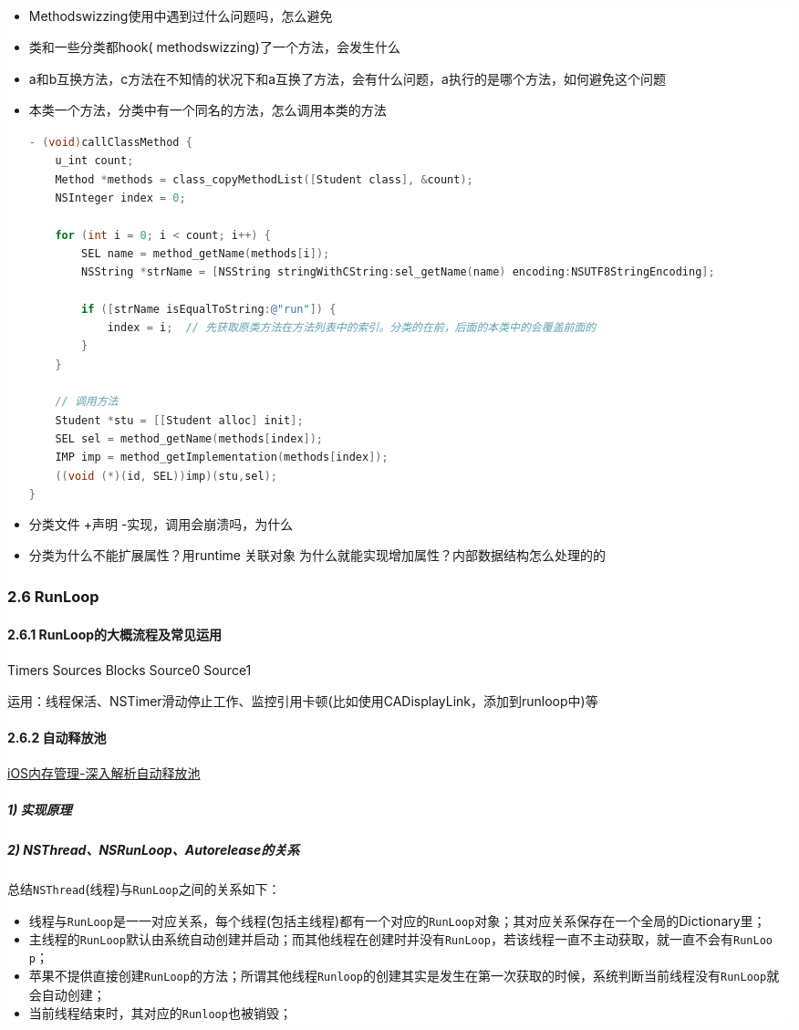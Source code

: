 - Methodswizzing使用中遇到过什么问题吗，怎么避免

- 类和一些分类都hook( methodswizzing)了一个方法，会发生什么

- a和b互换方法，c方法在不知情的状况下和a互换了方法，会有什么问题，a执行的是哪个方法，如何避免这个问题

- 本类一个方法，分类中有一个同名的方法，怎么调用本类的方法

  ```objective-c
  - (void)callClassMethod {
      u_int count;
      Method *methods = class_copyMethodList([Student class], &count);
      NSInteger index = 0;
      
      for (int i = 0; i < count; i++) {
          SEL name = method_getName(methods[i]);
          NSString *strName = [NSString stringWithCString:sel_getName(name) encoding:NSUTF8StringEncoding];
  
          if ([strName isEqualToString:@"run"]) {
              index = i;  // 先获取原类方法在方法列表中的索引。分类的在前，后面的本类中的会覆盖前面的
          }
      }
      
      // 调用方法
      Student *stu = [[Student alloc] init];
      SEL sel = method_getName(methods[index]);
      IMP imp = method_getImplementation(methods[index]);
      ((void (*)(id, SEL))imp)(stu,sel);
  }
  ```

- 分类文件 +声明 -实现，调用会崩溃吗，为什么

- 分类为什么不能扩展属性？用runtime 关联对象 为什么就能实现增加属性？内部数据结构怎么处理的的



### 2.6 RunLoop

#### 2.6.1 RunLoop的大概流程及常见运用

Timers Sources Blocks Source0 Source1

运用：线程保活、NSTimer滑动停止工作、监控引用卡顿(比如使用CADisplayLink，添加到runloop中)等

#### 2.6.2 自动释放池

[iOS内存管理-深入解析自动释放池](https://www.jianshu.com/p/7bd2f85f03dc)

##### 1) 实现原理

##### 2) NSThread、NSRunLoop、Autorelease的关系

总结`NSThread`(线程)与`RunLoop`之间的关系如下：

- 线程与`RunLoop`是一一对应关系，每个线程(包括主线程)都有一个对应的`RunLoop`对象；其对应关系保存在一个全局的Dictionary里；
- 主线程的`RunLoop`默认由系统自动创建并启动；而其他线程在创建时并没有`RunLoop`，若该线程一直不主动获取，就一直不会有`RunLoop`；
- 苹果不提供直接创建`RunLoop`的方法；所谓其他线程`Runloop`的创建其实是发生在第一次获取的时候，系统判断当前线程没有`RunLoop`就会自动创建；
- 当前线程结束时，其对应的`Runloop`也被销毁；

